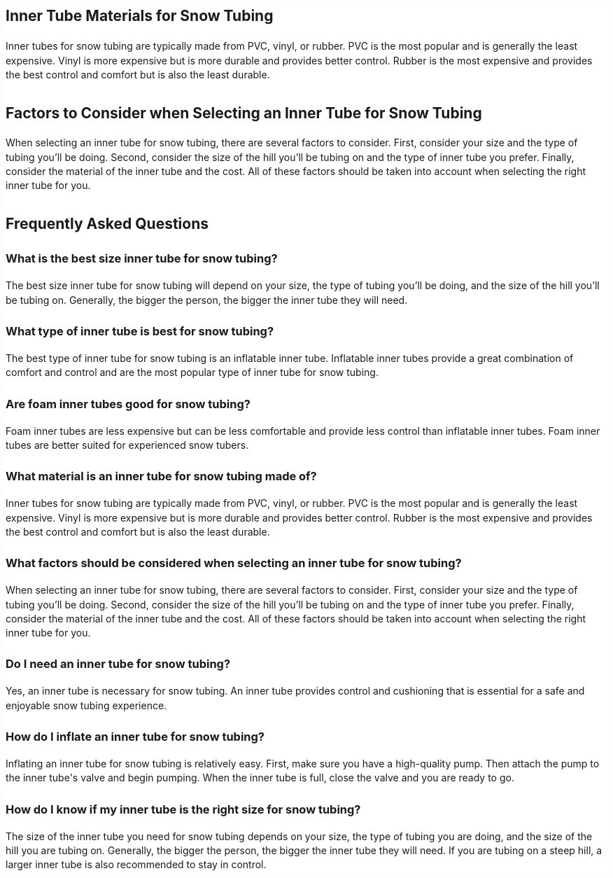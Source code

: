 <h2>Inner Tube Materials for Snow Tubing</h2>
<p>Inner tubes for snow tubing are typically made from PVC, vinyl, or rubber. PVC is the most popular and is generally the least expensive. Vinyl is more expensive but is more durable and provides better control. Rubber is the most expensive and provides the best control and comfort but is also the least durable.</p>

<h2>Factors to Consider when Selecting an Inner Tube for Snow Tubing</h2>
<p>When selecting an inner tube for snow tubing, there are several factors to consider. First, consider your size and the type of tubing you’ll be doing. Second, consider the size of the hill you’ll be tubing on and the type of inner tube you prefer. Finally, consider the material of the inner tube and the cost. All of these factors should be taken into account when selecting the right inner tube for you.</p>

<h2>Frequently Asked Questions</h2>
<h3>What is the best size inner tube for snow tubing?</h3>
<p>The best size inner tube for snow tubing will depend on your size, the type of tubing you’ll be doing, and the size of the hill you’ll be tubing on. Generally, the bigger the person, the bigger the inner tube they will need.</p>

<h3>What type of inner tube is best for snow tubing?</h3>
<p>The best type of inner tube for snow tubing is an inflatable inner tube. Inflatable inner tubes provide a great combination of comfort and control and are the most popular type of inner tube for snow tubing.</p>

<h3>Are foam inner tubes good for snow tubing?</h3>
<p>Foam inner tubes are less expensive but can be less comfortable and provide less control than inflatable inner tubes. Foam inner tubes are better suited for experienced snow tubers.</p>

<h3>What material is an inner tube for snow tubing made of?</h3>
<p>Inner tubes for snow tubing are typically made from PVC, vinyl, or rubber. PVC is the most popular and is generally the least expensive. Vinyl is more expensive but is more durable and provides better control. Rubber is the most expensive and provides the best control and comfort but is also the least durable.</p>

<h3>What factors should be considered when selecting an inner tube for snow tubing?</h3>
<p>When selecting an inner tube for snow tubing, there are several factors to consider. First, consider your size and the type of tubing you’ll be doing. Second, consider the size of the hill you’ll be tubing on and the type of inner tube you prefer. Finally, consider the material of the inner tube and the cost. All of these factors should be taken into account when selecting the right inner tube for you.</p>

<h3>Do I need an inner tube for snow tubing?</h3>
<p>Yes, an inner tube is necessary for snow tubing. An inner tube provides control and cushioning that is essential for a safe and enjoyable snow tubing experience.</p>

<h3>How do I inflate an inner tube for snow tubing?</h3>
<p>Inflating an inner tube for snow tubing is relatively easy. First, make sure you have a high-quality pump. Then attach the pump to the inner tube's valve and begin pumping. When the inner tube is full, close the valve and you are ready to go.</p>

<h3>How do I know if my inner tube is the right size for snow tubing?</h3>
<p>The size of the inner tube you need for snow tubing depends on your size, the type of tubing you are doing, and the size of the hill you are tubing on. Generally, the bigger the person, the bigger the inner tube they will need. If you are tubing on a steep hill, a larger inner tube is also recommended to stay in control.</p>
